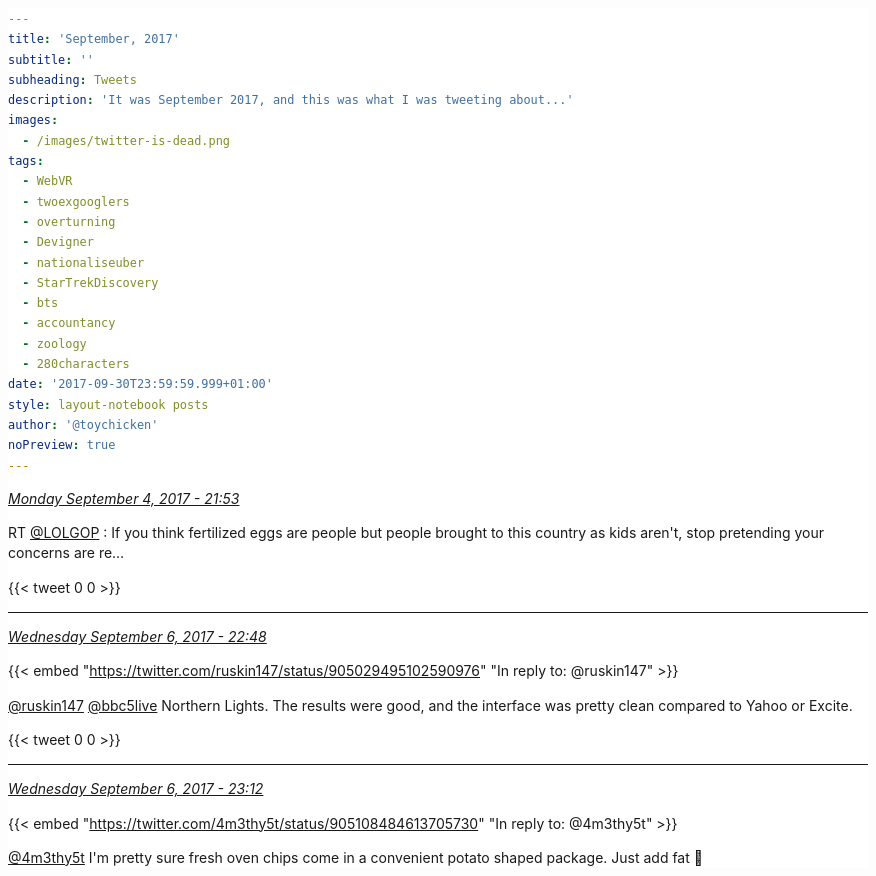 ```yaml
---
title: 'September, 2017'
subtitle: ''
subheading: Tweets
description: 'It was September 2017, and this was what I was tweeting about...'
images:
  - /images/twitter-is-dead.png
tags:
  - WebVR
  - twoexgooglers
  - overturning
  - Devigner
  - nationaliseuber
  - StarTrekDiscovery
  - bts
  - accountancy
  - zoology
  - 280characters
date: '2017-09-30T23:59:59.999+01:00'
style: layout-notebook posts
author: '@toychicken'
noPreview: true
---
```


<p><a id="904809634791337984" href="#904809634791337984"><em title="2017-09-04T21:53:22.000+01:00">Monday September 4, 2017 - 21:53</em></a></p>
      
RT [@LOLGOP](https://twitter.com/@LOLGOP) : If you think fertilized eggs are people but people brought to this country as kids aren't, stop pretending your concerns are re…

{{< tweet 0 0 >}}

---

<p><a id="905548219135995904" href="#905548219135995904"><em title="2017-09-06T22:48:14.000+01:00">Wednesday September 6, 2017 - 22:48</em></a></p>
      
{{< embed "https://twitter.com/ruskin147/status/905029495102590976" "In reply to: @ruskin147" >}}


[@ruskin147](https://twitter.com/@ruskin147)  [@bbc5live](https://twitter.com/@bbc5live)  Northern Lights. The results were good, and the interface was pretty clean compared to Yahoo or Excite.

{{< tweet 0 0 >}}

---

<p><a id="905554394493722624" href="#905554394493722624"><em title="2017-09-06T23:12:46.000+01:00">Wednesday September 6, 2017 - 23:12</em></a></p>
      
{{< embed "https://twitter.com/4m3thy5t/status/905108484613705730" "In reply to: @4m3thy5t" >}}


[@4m3thy5t](https://twitter.com/@4m3thy5t)  I'm pretty sure fresh oven chips come in a convenient potato shaped package. Just add fat 🍟
